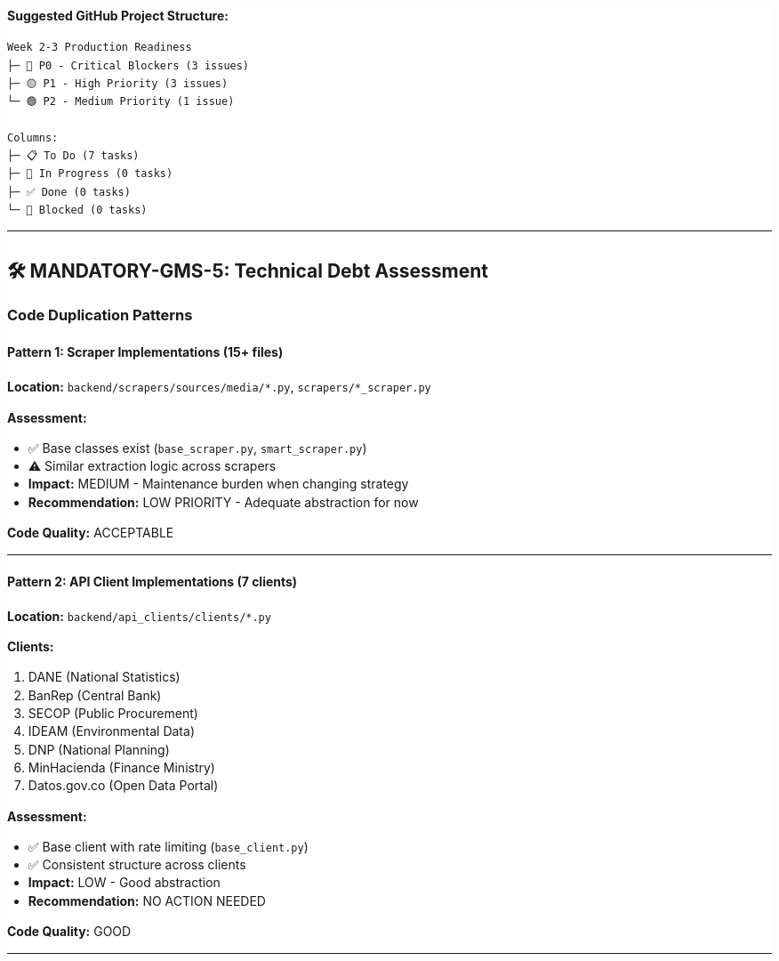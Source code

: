**Suggested GitHub Project Structure:**
```
Week 2-3 Production Readiness
├─ 🔴 P0 - Critical Blockers (3 issues)
├─ 🟡 P1 - High Priority (3 issues)
└─ 🟢 P2 - Medium Priority (1 issue)

Columns:
├─ 📋 To Do (7 tasks)
├─ 🔄 In Progress (0 tasks)
├─ ✅ Done (0 tasks)
└─ 🚫 Blocked (0 tasks)
```

---

## 🛠️ MANDATORY-GMS-5: Technical Debt Assessment

### Code Duplication Patterns

#### **Pattern 1: Scraper Implementations** (15+ files)
**Location:** `backend/scrapers/sources/media/*.py`, `scrapers/*_scraper.py`

**Assessment:**
- ✅ Base classes exist (`base_scraper.py`, `smart_scraper.py`)
- ⚠️ Similar extraction logic across scrapers
- **Impact:** MEDIUM - Maintenance burden when changing strategy
- **Recommendation:** LOW PRIORITY - Adequate abstraction for now

**Code Quality:** ACCEPTABLE

---

#### **Pattern 2: API Client Implementations** (7 clients)
**Location:** `backend/api_clients/clients/*.py`

**Clients:**
1. DANE (National Statistics)
2. BanRep (Central Bank)
3. SECOP (Public Procurement)
4. IDEAM (Environmental Data)
5. DNP (National Planning)
6. MinHacienda (Finance Ministry)
7. Datos.gov.co (Open Data Portal)

**Assessment:**
- ✅ Base client with rate limiting (`base_client.py`)
- ✅ Consistent structure across clients
- **Impact:** LOW - Good abstraction
- **Recommendation:** NO ACTION NEEDED

**Code Quality:** GOOD

---
